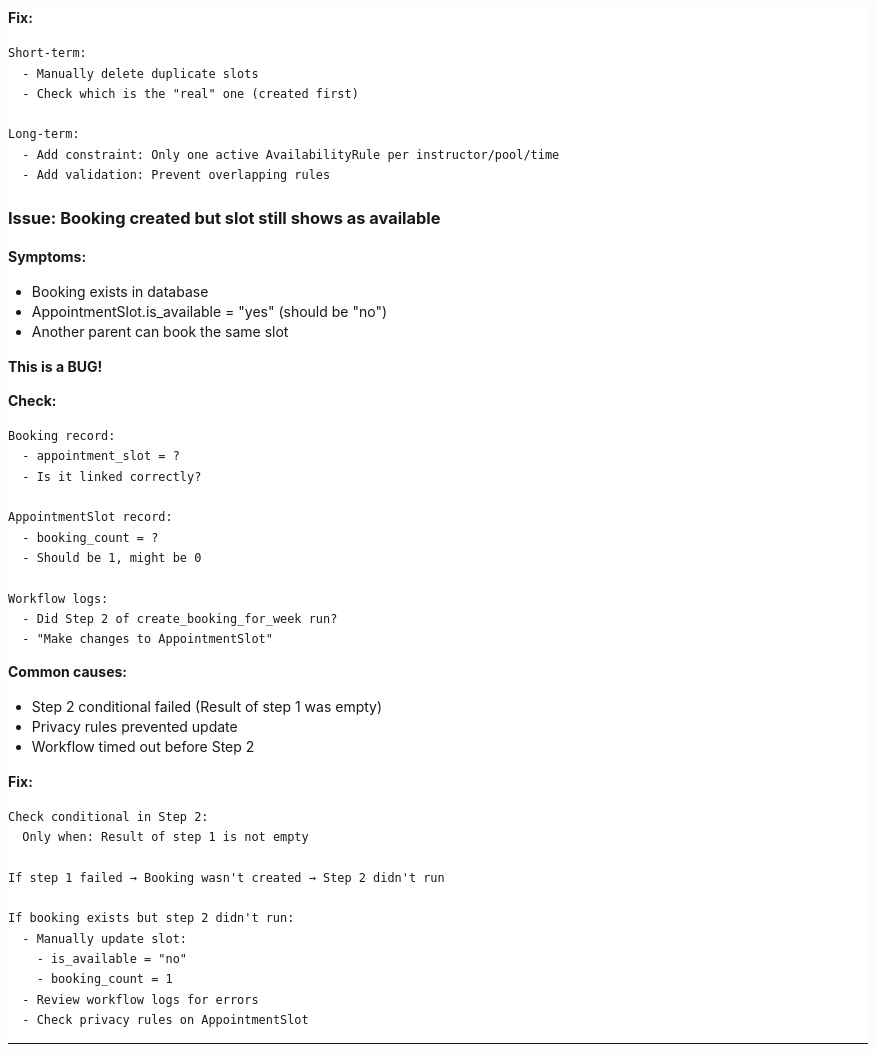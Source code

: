 **Fix:**
```
Short-term:
  - Manually delete duplicate slots
  - Check which is the "real" one (created first)

Long-term:
  - Add constraint: Only one active AvailabilityRule per instructor/pool/time
  - Add validation: Prevent overlapping rules
```

### Issue: Booking created but slot still shows as available

**Symptoms:**
- Booking exists in database
- AppointmentSlot.is_available = "yes" (should be "no")
- Another parent can book the same slot

**This is a BUG!**

**Check:**
```
Booking record:
  - appointment_slot = ?
  - Is it linked correctly?

AppointmentSlot record:
  - booking_count = ?
  - Should be 1, might be 0

Workflow logs:
  - Did Step 2 of create_booking_for_week run?
  - "Make changes to AppointmentSlot"
```

**Common causes:**
- Step 2 conditional failed (Result of step 1 was empty)
- Privacy rules prevented update
- Workflow timed out before Step 2

**Fix:**
```
Check conditional in Step 2:
  Only when: Result of step 1 is not empty
  
If step 1 failed → Booking wasn't created → Step 2 didn't run

If booking exists but step 2 didn't run:
  - Manually update slot:
    - is_available = "no"
    - booking_count = 1
  - Review workflow logs for errors
  - Check privacy rules on AppointmentSlot
```

---